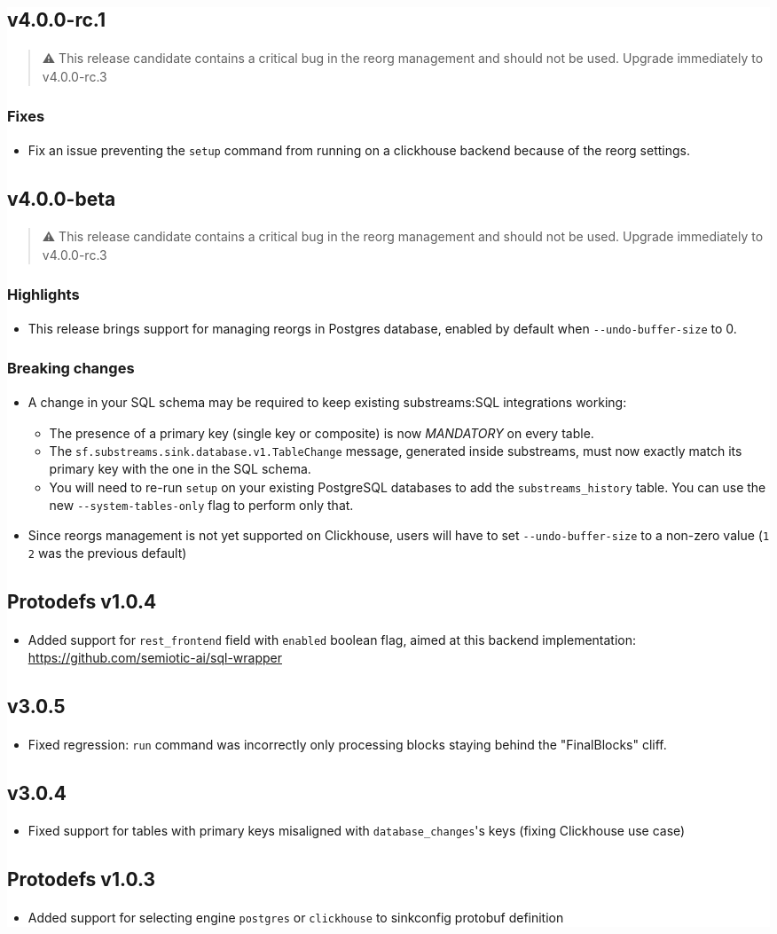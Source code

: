 ## v4.0.0-rc.1

> :warning: This release candidate contains a critical bug in the reorg management and should not be used. Upgrade immediately to v4.0.0-rc.3

### Fixes

* Fix an issue preventing the `setup` command from running on a clickhouse backend because of the reorg settings.

## v4.0.0-beta

> :warning: This release candidate contains a critical bug in the reorg management and should not be used. Upgrade immediately to v4.0.0-rc.3

### Highlights

* This release brings support for managing reorgs in Postgres database, enabled by default when `--undo-buffer-size` to 0.

### Breaking changes

* A change in your SQL schema may be required to keep existing substreams:SQL integrations working:
  * The presence of a primary key (single key or composite) is now *MANDATORY* on every table.
  * The `sf.substreams.sink.database.v1.TableChange` message, generated inside substreams, must now exactly match its primary key with the one in the SQL schema.
  * You will need to re-run `setup` on your existing PostgreSQL databases to add the `substreams_history` table. You can use the new `--system-tables-only` flag to perform only that.

* Since reorgs management is not yet supported on Clickhouse, users will have to set `--undo-buffer-size` to a non-zero value (`12` was the previous default)

## Protodefs v1.0.4

* Added support for `rest_frontend` field with `enabled` boolean flag, aimed at this backend implementation: <https://github.com/semiotic-ai/sql-wrapper>

## v3.0.5

* Fixed regression: `run` command was incorrectly only processing blocks staying behind the "FinalBlocks" cliff.

## v3.0.4

* Fixed support for tables with primary keys misaligned with `database_changes`'s keys (fixing Clickhouse use case)

## Protodefs v1.0.3

* Added support for selecting engine `postgres` or `clickhouse` to sinkconfig protobuf definition
